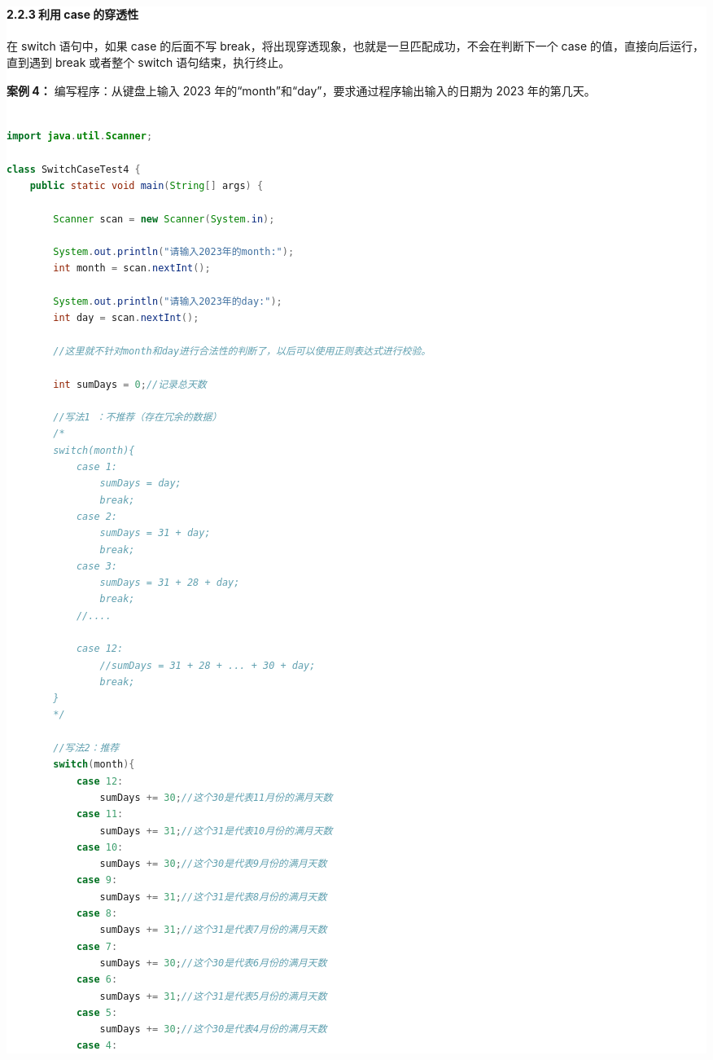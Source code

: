 #### 2.2.3 利用 case 的穿透性

在 switch 语句中，如果 case 的后面不写 break，将出现穿透现象，也就是一旦匹配成功，不会在判断下一个 case 的值，直接向后运行，直到遇到 break 或者整个 switch 语句结束，执行终止。

**案例 4：** 编写程序：从键盘上输入 2023 年的“month”和“day”，要求通过程序输出输入的日期为 2023 年的第几天。

```java

import java.util.Scanner;

class SwitchCaseTest4 {
	public static void main(String[] args) {
		
		Scanner scan = new Scanner(System.in);

		System.out.println("请输入2023年的month:");
		int month = scan.nextInt();

		System.out.println("请输入2023年的day:");
		int day = scan.nextInt();

		//这里就不针对month和day进行合法性的判断了，以后可以使用正则表达式进行校验。

		int sumDays = 0;//记录总天数
		
		//写法1 ：不推荐（存在冗余的数据）
		/*
		switch(month){
			case 1:
				sumDays = day;
				break;
			case 2:
				sumDays = 31 + day;
				break;
			case 3:
				sumDays = 31 + 28 + day;
				break;
			//....
		
			case 12:
				//sumDays = 31 + 28 + ... + 30 + day;
				break;
		}
		*/

		//写法2：推荐
		switch(month){
			case 12:
				sumDays += 30;//这个30是代表11月份的满月天数
			case 11:
				sumDays += 31;//这个31是代表10月份的满月天数
			case 10:
				sumDays += 30;//这个30是代表9月份的满月天数
			case 9:
				sumDays += 31;//这个31是代表8月份的满月天数
			case 8:
				sumDays += 31;//这个31是代表7月份的满月天数
			case 7:
				sumDays += 30;//这个30是代表6月份的满月天数
			case 6:
				sumDays += 31;//这个31是代表5月份的满月天数
			case 5:
				sumDays += 30;//这个30是代表4月份的满月天数
			case 4:
```